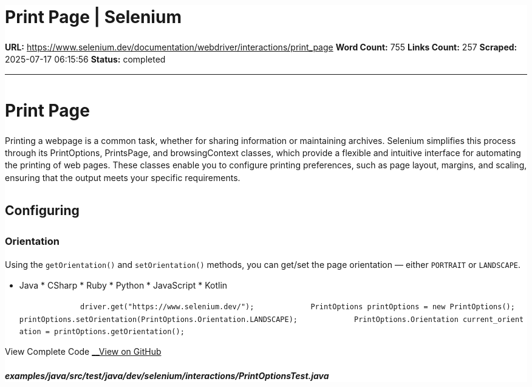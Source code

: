 # Print Page | Selenium

**URL:** https://www.selenium.dev/documentation/webdriver/interactions/print_page
**Word Count:** 755
**Links Count:** 257
**Scraped:** 2025-07-17 06:15:56
**Status:** completed

---

# Print Page

Printing a webpage is a common task, whether for sharing information or maintaining archives. Selenium simplifies this process through its PrintOptions, PrintsPage, and browsingContext classes, which provide a flexible and intuitive interface for automating the printing of web pages. These classes enable you to configure printing preferences, such as page layout, margins, and scaling, ensuring that the output meets your specific requirements.

## Configuring

### Orientation

Using the `getOrientation()` and `setOrientation()` methods, you can get/set the page orientation — either `PORTRAIT` or `LANDSCAPE`.

  * Java   * CSharp   * Ruby   * Python   * JavaScript   * Kotlin

                      driver.get("https://www.selenium.dev/");             PrintOptions printOptions = new PrintOptions();             printOptions.setOrientation(PrintOptions.Orientation.LANDSCAPE);             PrintOptions.Orientation current_orientation = printOptions.getOrientation();

View Complete Code [__View on GitHub](https://github.com/SeleniumHQ/seleniumhq.github.io/blob/trunk/examples/java/src/test/java/dev/selenium/interactions/PrintOptionsTest.java#L14-L17)

##### examples/java/src/test/java/dev/selenium/interactions/PrintOptionsTest.java
